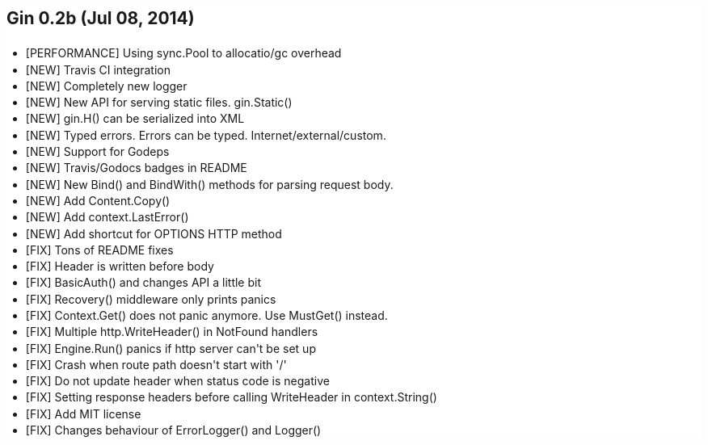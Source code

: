 ## Gin 0.2b (Jul 08, 2014)

- [PERFORMANCE] Using sync.Pool to allocatio/gc overhead
- [NEW] Travis CI integration
- [NEW] Completely new logger
- [NEW] New API for serving static files. gin.Static()
- [NEW] gin.H() can be serialized into XML
- [NEW] Typed errors. Errors can be typed. Internet/external/custom.
- [NEW] Support for Godeps
- [NEW] Travis/Godocs badges in README
- [NEW] New Bind() and BindWith() methods for parsing request body.
- [NEW] Add Content.Copy()
- [NEW] Add context.LastError()
- [NEW] Add shortcut for OPTIONS HTTP method
- [FIX] Tons of README fixes
- [FIX] Header is written before body
- [FIX] BasicAuth() and changes API a little bit
- [FIX] Recovery() middleware only prints panics
- [FIX] Context.Get() does not panic anymore. Use MustGet() instead.
- [FIX] Multiple http.WriteHeader() in NotFound handlers
- [FIX] Engine.Run() panics if http server can't be set up
- [FIX] Crash when route path doesn't start with '/'
- [FIX] Do not update header when status code is negative
- [FIX] Setting response headers before calling WriteHeader in context.String()
- [FIX] Add MIT license
- [FIX] Changes behaviour of ErrorLogger() and Logger()
